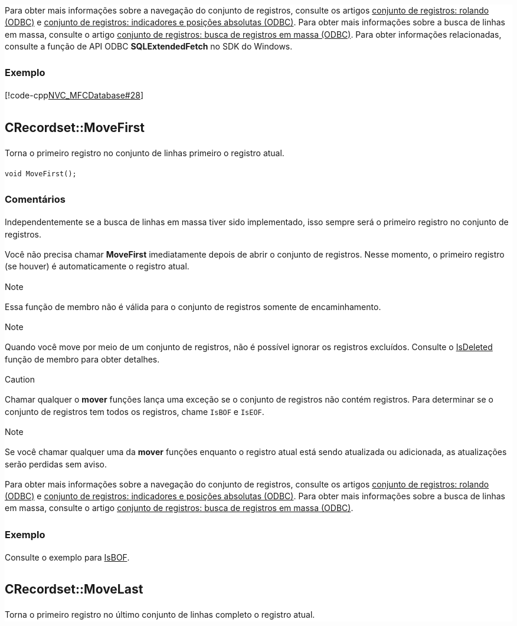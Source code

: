  Para obter mais informações sobre a navegação do conjunto de registros, consulte os artigos [conjunto de registros: rolando (ODBC)](../../data/odbc/recordset-scrolling-odbc.md) e [conjunto de registros: indicadores e posições absolutas (ODBC)](../../data/odbc/recordset-bookmarks-and-absolute-positions-odbc.md). Para obter mais informações sobre a busca de linhas em massa, consulte o artigo [conjunto de registros: busca de registros em massa (ODBC)](../../data/odbc/recordset-fetching-records-in-bulk-odbc.md). Para obter informações relacionadas, consulte a função de API ODBC **SQLExtendedFetch** no SDK do Windows.  
  
### <a name="example"></a>Exemplo  
 [!code-cpp[NVC_MFCDatabase#28](../../mfc/codesnippet/cpp/crecordset-class_14.cpp)]  
  
##  <a name="movefirst"></a>  CRecordset::MoveFirst  
 Torna o primeiro registro no conjunto de linhas primeiro o registro atual.  
  
```  
void MoveFirst();
```  
  
### <a name="remarks"></a>Comentários  
 Independentemente se a busca de linhas em massa tiver sido implementado, isso sempre será o primeiro registro no conjunto de registros.  
  
 Você não precisa chamar **MoveFirst** imediatamente depois de abrir o conjunto de registros. Nesse momento, o primeiro registro (se houver) é automaticamente o registro atual.  
  
> [!NOTE]
>  Essa função de membro não é válida para o conjunto de registros somente de encaminhamento.  
  
> [!NOTE]
>  Quando você move por meio de um conjunto de registros, não é possível ignorar os registros excluídos. Consulte o [IsDeleted](#isdeleted) função de membro para obter detalhes.  
  
> [!CAUTION]
>  Chamar qualquer o **mover** funções lança uma exceção se o conjunto de registros não contém registros. Para determinar se o conjunto de registros tem todos os registros, chame `IsBOF` e `IsEOF`.  
  
> [!NOTE]
>  Se você chamar qualquer uma da **mover** funções enquanto o registro atual está sendo atualizada ou adicionada, as atualizações serão perdidas sem aviso.  
  
 Para obter mais informações sobre a navegação do conjunto de registros, consulte os artigos [conjunto de registros: rolando (ODBC)](../../data/odbc/recordset-scrolling-odbc.md) e [conjunto de registros: indicadores e posições absolutas (ODBC)](../../data/odbc/recordset-bookmarks-and-absolute-positions-odbc.md). Para obter mais informações sobre a busca de linhas em massa, consulte o artigo [conjunto de registros: busca de registros em massa (ODBC)](../../data/odbc/recordset-fetching-records-in-bulk-odbc.md).  
  
### <a name="example"></a>Exemplo  
  Consulte o exemplo para [IsBOF](#isbof).  
  
##  <a name="movelast"></a>  CRecordset::MoveLast  
 Torna o primeiro registro no último conjunto de linhas completo o registro atual.  
  